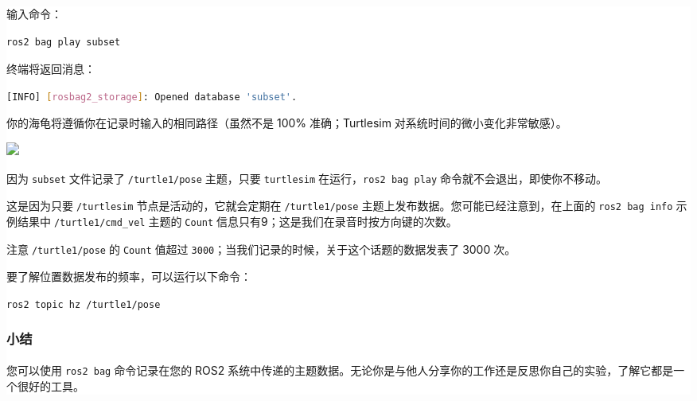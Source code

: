 输入命令：

```sh
ros2 bag play subset
```

终端将返回消息：

```sh
[INFO] [rosbag2_storage]: Opened database 'subset'.
```

你的海龟将遵循你在记录时输入的相同路径（虽然不是 $100\%$ 准确；Turtlesim 对系统时间的微小变化非常敏感）。

![](images/playback.png)

因为 `subset` 文件记录了 `/turtle1/pose` 主题，只要 `turtlesim` 在运行，`ros2 bag play` 命令就不会退出，即使你不移动。

这是因为只要 `/turtlesim` 节点是活动的，它就会定期在 `/turtle1/pose` 主题上发布数据。您可能已经注意到，在上面的 `ros2 bag info` 示例结果中 `/turtle1/cmd_vel` 主题的 `Count` 信息只有9；这是我们在录音时按方向键的次数。

注意 `/turtle1/pose` 的 `Count` 值超过 `3000`；当我们记录的时候，关于这个话题的数据发表了 3000 次。

要了解位置数据发布的频率，可以运行以下命令：

```sh
ros2 topic hz /turtle1/pose
```

### 小结

您可以使用 `ros2 bag` 命令记录在您的 ROS2 系统中传递的主题数据。无论你是与他人分享你的工作还是反思你自己的实验，了解它都是一个很好的工具。